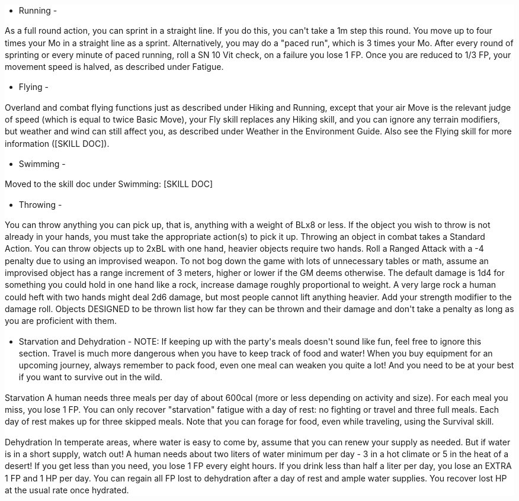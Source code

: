 
- Running -

 As a full round action, you can sprint in a straight line. If you do this, you can't take a 1m step this round. You move up to four times your Mo in a straight line as a sprint. Alternatively, you may do a "paced run", which is 3 times your Mo. After every round of sprinting or every minute of paced running, roll a SN 10 Vit check, on a failure you lose 1 FP. Once you are reduced to 1/3 FP, your movement speed is halved, as described under Fatigue.


- Flying -

 Overland and combat flying functions just as described under Hiking and Running, except that your air Move is the relevant judge of speed (which is equal to twice Basic Move), your Fly skill replaces any Hiking skill, and you can ignore any terrain modifiers, but weather and wind can still affect you, as described under Weather in the Environment Guide. Also see the Flying skill for more information ([SKILL DOC]).


- Swimming -

 Moved to the skill doc under Swimming: [SKILL DOC]


- Throwing -

 You can throw anything you can pick up, that is, anything with a weight of BLx8 or less. If the object you wish to throw is not already in your hands, you must take the appropriate action(s) to pick it up. Throwing an object in combat takes a Standard Action. You can throw objects up to 2xBL with one hand, heavier objects require two hands. Roll a Ranged Attack with a -4 penalty due to using an improvised weapon. To not bog down the game with lots of unnecessary tables or math, assume an improvised object has a range increment of 3 meters, higher or lower if the GM deems otherwise. The default damage is 1d4 for something you could hold in one hand like a rock, increase damage roughly proportional to weight. A very large rock a human could heft with two hands might deal 2d6 damage, but most people cannot lift anything heavier. Add your strength modifier to the damage roll. Objects DESIGNED to be thrown list how far they can be thrown and their damage and don't take a penalty as long as you are proficient with them.


- Starvation and Dehydration -
 NOTE: If keeping up with the party's meals doesn't sound like fun, feel free to ignore this section. Travel is much more dangerous when you have to keep track of food and water!
 When you buy equipment for an upcoming journey, always remember to pack food, even one meal can weaken you quite a lot! And you need to be at your best if you want to survive out in the wild.
 
Starvation
 A human needs three meals per day of about 600cal (more or less depending on activity and size). For each meal you miss, you lose 1 FP. You can only recover "starvation" fatigue with a day of rest: no fighting or travel and three full meals. Each day of rest makes up for three skipped meals. Note that you can forage for food, even while traveling, using the Survival skill.
 
Dehydration
 In temperate areas, where water is easy to come by, assume that you can renew your supply as needed. But if water is in a short supply, watch out! A human needs about two liters of water minimum per day - 3 in a hot climate or 5 in the heat of a desert! If you get less than you need, you lose 1 FP every eight hours. If you drink less than half a liter per day, you lose an EXTRA 1 FP and 1 HP per day. You can regain all FP lost to dehydration after a day of rest and ample water supplies. You recover lost HP at the usual rate once hydrated.
 